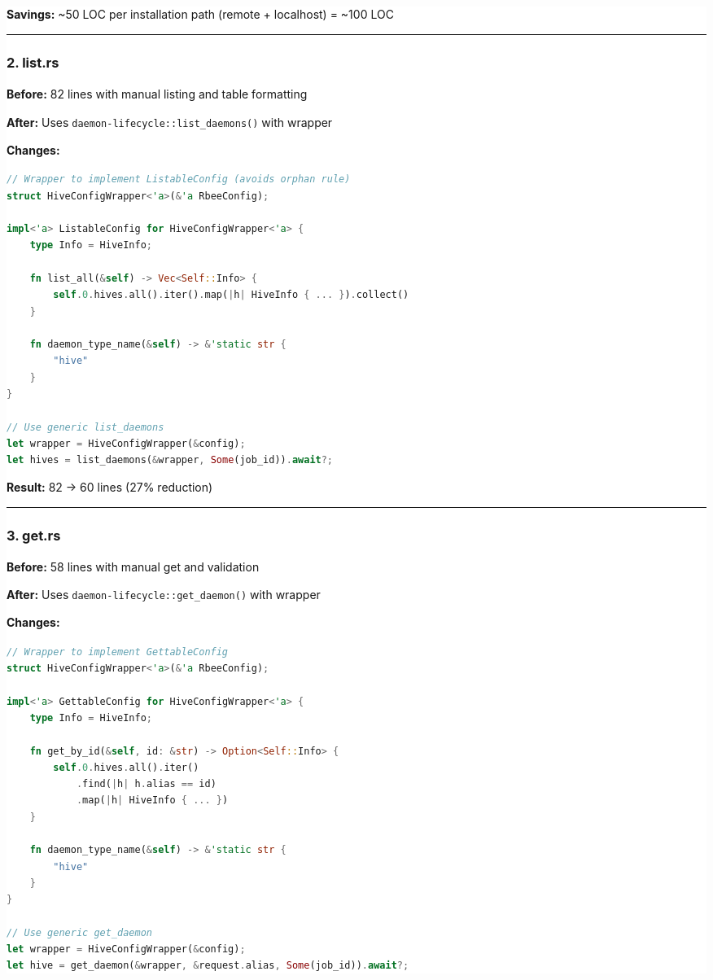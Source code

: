 **Savings:** ~50 LOC per installation path (remote + localhost) = ~100 LOC

---

### 2. list.rs

**Before:** 82 lines with manual listing and table formatting

**After:** Uses `daemon-lifecycle::list_daemons()` with wrapper

**Changes:**
```rust
// Wrapper to implement ListableConfig (avoids orphan rule)
struct HiveConfigWrapper<'a>(&'a RbeeConfig);

impl<'a> ListableConfig for HiveConfigWrapper<'a> {
    type Info = HiveInfo;
    
    fn list_all(&self) -> Vec<Self::Info> {
        self.0.hives.all().iter().map(|h| HiveInfo { ... }).collect()
    }
    
    fn daemon_type_name(&self) -> &'static str {
        "hive"
    }
}

// Use generic list_daemons
let wrapper = HiveConfigWrapper(&config);
let hives = list_daemons(&wrapper, Some(job_id)).await?;
```

**Result:** 82 → 60 lines (27% reduction)

---

### 3. get.rs

**Before:** 58 lines with manual get and validation

**After:** Uses `daemon-lifecycle::get_daemon()` with wrapper

**Changes:**
```rust
// Wrapper to implement GettableConfig
struct HiveConfigWrapper<'a>(&'a RbeeConfig);

impl<'a> GettableConfig for HiveConfigWrapper<'a> {
    type Info = HiveInfo;
    
    fn get_by_id(&self, id: &str) -> Option<Self::Info> {
        self.0.hives.all().iter()
            .find(|h| h.alias == id)
            .map(|h| HiveInfo { ... })
    }
    
    fn daemon_type_name(&self) -> &'static str {
        "hive"
    }
}

// Use generic get_daemon
let wrapper = HiveConfigWrapper(&config);
let hive = get_daemon(&wrapper, &request.alias, Some(job_id)).await?;
```
